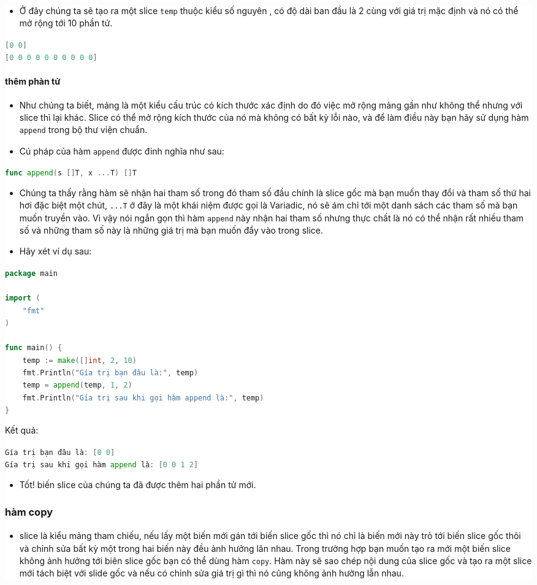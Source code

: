 ```go
```

- Ở đây chúng ta sẽ tạo ra một slice `temp` thuộc kiểu số nguyên , có độ dài ban đầu là 2 cùng với giá trị mặc định và nó có thể  mở rộng tới 10 phần tử.  

```go
[0 0]
[0 0 0 0 0 0 0 0 0 0]
```

#### thêm phàn tử

- Như chúng ta biết, mảng là một kiểu cấu trúc có kích thước xác định do đó việc mở rộng mảng gần như không thể  nhưng với slice thì lại khác. Slice có thể  mở rộng kích thước của nó mà không có bất kỳ lỗi nào, và để  làm điều này bạn hãy sử  dụng hàm `append` trong bộ thư viện chuẩn.

- Cú pháp của hàm `append` được đinh nghĩa như sau:

```go
func append(s []T, x ...T) []T  
```

- Chúng ta thấy rằng hàm sẽ nhận hai tham số  trong đó tham số  đầu chính là slice gốc mà bạn muốn thay đổi và tham số  thứ hai hơi đặc biệt một chút, `...T` ở đây là một khái niệm được gọi là Variadic, nó sẽ ám chỉ tới một danh sách các tham số  mà bạn muốn truyền vào. Vì vậy nói ngắn gọn 
thì hàm `append` này nhận hai tham số nhưng thực chất là nó có thể  nhận rất nhiều tham số  và những tham số  này là những giá trị mà bạn muốn đẩy vào trong slice. 

- Hãy xét ví dụ sau:

```go
package main

import (  
    "fmt"
)

func main() {  
    temp := make([]int, 2, 10)
	fmt.Println("Gía trị bạn đâu là:", temp)
	temp = append(temp, 1, 2)
	fmt.Println("Gía trị sau khi gọi hàm append là:", temp)
}
``` 

Kết quả:

```go
Gía trị bạn đâu là: [0 0]
Gía trị sau khi gọi hàm append là: [0 0 1 2]
```
- Tốt! biến slice của chúng ta đã được thêm hai phần tử  mới.


### hàm copy

- slice là kiểu mảng tham chiếu, nếu lấy một biến mới gán tới biến slice gốc thì nó chỉ là 
biến mới này trỏ tới biến slice gốc thôi và chỉnh sửa bất kỳ một trong hai biến này đều ảnh hưởng lân nhau. Trong trường hợp bạn muốn tạo ra mới một biến slice không ảnh hưởng tới biên slice gốc bạn có thể  dùng hàm `copy`. Hàm này sẽ sao chép nội dung của slice gốc và tạo ra một slice mới tách biệt với slide gốc và nếu có chỉnh sửa giá trị gì thì nó cũng không ảnh hưởng lẫn nhau.



